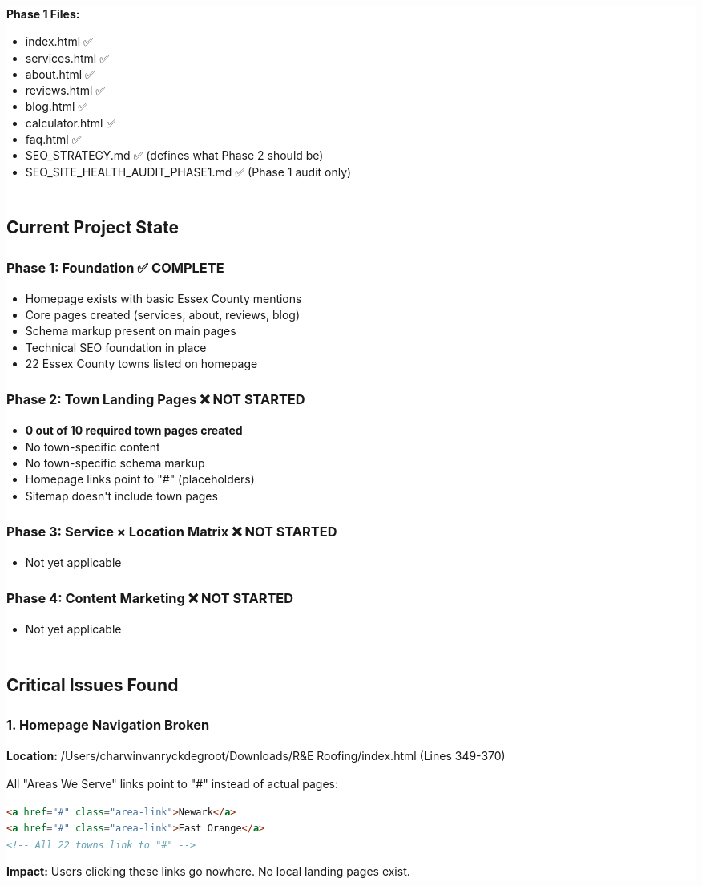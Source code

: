 **Phase 1 Files:**
- index.html ✅
- services.html ✅
- about.html ✅
- reviews.html ✅
- blog.html ✅
- calculator.html ✅
- faq.html ✅
- SEO_STRATEGY.md ✅ (defines what Phase 2 should be)
- SEO_SITE_HEALTH_AUDIT_PHASE1.md ✅ (Phase 1 audit only)

---

## Current Project State

### Phase 1: Foundation ✅ COMPLETE
- Homepage exists with basic Essex County mentions
- Core pages created (services, about, reviews, blog)
- Schema markup present on main pages
- Technical SEO foundation in place
- 22 Essex County towns listed on homepage

### Phase 2: Town Landing Pages ❌ NOT STARTED
- **0 out of 10 required town pages created**
- No town-specific content
- No town-specific schema markup
- Homepage links point to "#" (placeholders)
- Sitemap doesn't include town pages

### Phase 3: Service × Location Matrix ❌ NOT STARTED
- Not yet applicable

### Phase 4: Content Marketing ❌ NOT STARTED
- Not yet applicable

---

## Critical Issues Found

### 1. Homepage Navigation Broken
**Location:** /Users/charwinvanryckdegroot/Downloads/R&E Roofing/index.html (Lines 349-370)

All "Areas We Serve" links point to "#" instead of actual pages:
```html
<a href="#" class="area-link">Newark</a>
<a href="#" class="area-link">East Orange</a>
<!-- All 22 towns link to "#" -->
```

**Impact:** Users clicking these links go nowhere. No local landing pages exist.
